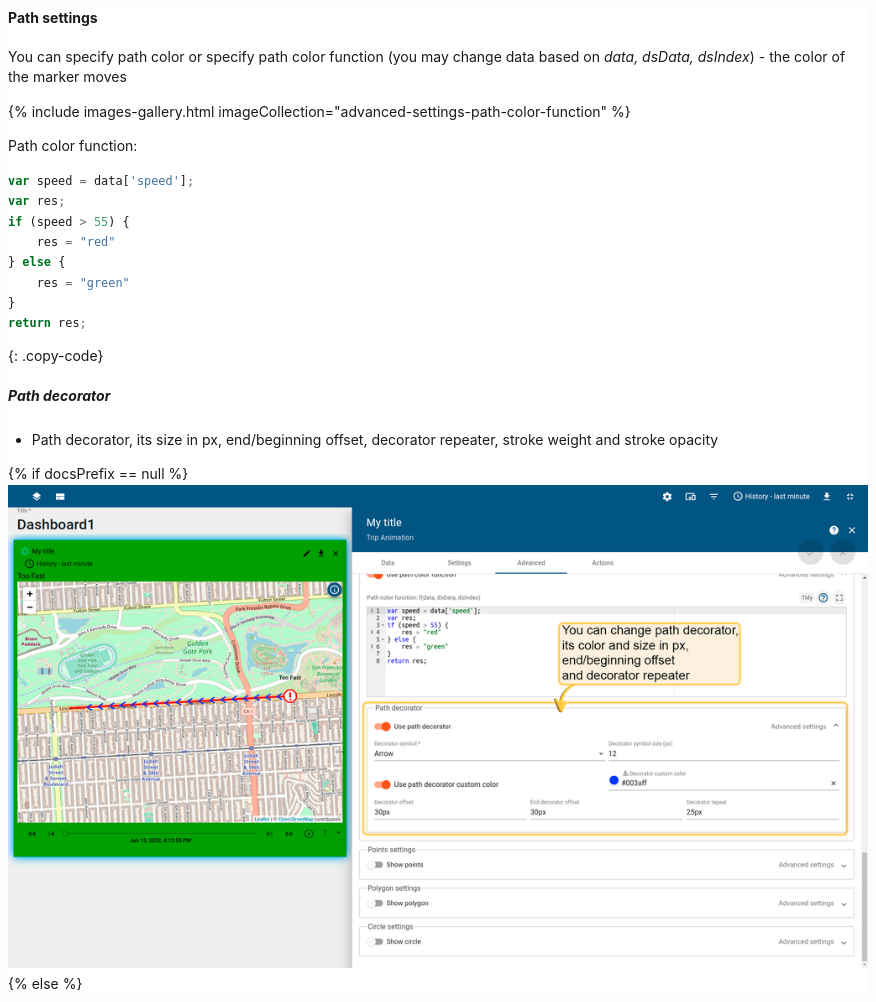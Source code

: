 #### Path settings

You can specify path color or specify path color function (you may change data based on *data, dsData, dsIndex*) - the color of the marker moves

{% include images-gallery.html imageCollection="advanced-settings-path-color-function" %}

Path color function:
```javascript
var speed = data['speed'];
var res;
if (speed > 55) {
    res = "red"
} else {
    res = "green"
}
return res;
```
{: .copy-code}

##### Path decorator

* Path decorator, its size in px, end/beginning offset, decorator repeater, stroke weight and stroke opacity

{% if docsPrefix == null %}
![image](/images/user-guide/ui/widgets/trip-animation-widget/advanced-settings-path-decorator-1-ce.png)
{% else %}